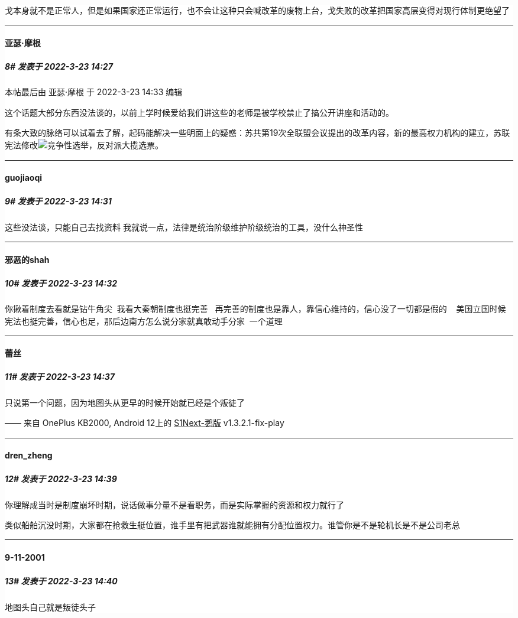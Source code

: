 戈本身就不是正常人，但是如果国家还正常运行，也不会让这种只会喊改革的废物上台，戈失败的改革把国家高层变得对现行体制更绝望了

*****

####  亚瑟·摩根  
##### 8#       发表于 2022-3-23 14:27

 本帖最后由 亚瑟·摩根 于 2022-3-23 14:33 编辑 

这个话题大部分东西没法谈的，以前上学时候爱给我们讲这些的老师是被学校禁止了搞公开讲座和活动的。

有条大致的脉络可以试着去了解，起码能解决一些明面上的疑惑：苏共第19次全联盟会议提出的改革内容，新的最高权力机构的建立，苏联宪法修改<img src="https://static.saraba1st.com/image/smiley/face2017/001.png" referrerpolicy="no-referrer">竞争性选举，反对派大揽选票。

*****

####  guojiaoqi  
##### 9#       发表于 2022-3-23 14:31

这些没法谈，只能自己去找资料
我就说一点，法律是统治阶级维护阶级统治的工具，没什么神圣性

*****

####  邪恶的shah  
##### 10#       发表于 2022-3-23 14:32

你揪着制度去看就是钻牛角尖  我看大秦朝制度也挺完善   再完善的制度也是靠人，靠信心维持的，信心没了一切都是假的    美国立国时候宪法也挺完善，信心也足，那后边南方怎么说分家就真敢动手分家  一个道理

*****

####  蕾丝  
##### 11#       发表于 2022-3-23 14:37

只说第一个问题，因为地图头从更早的时候开始就已经是个叛徒了

—— 来自 OnePlus KB2000, Android 12上的 [S1Next-鹅版](https://github.com/ykrank/S1-Next/releases) v1.3.2.1-fix-play

*****

####  dren_zheng  
##### 12#       发表于 2022-3-23 14:39

你理解成当时是制度崩坏时期，说话做事分量不是看职务，而是实际掌握的资源和权力就行了

类似船舶沉没时期，大家都在抢救生艇位置，谁手里有把武器谁就能拥有分配位置权力。谁管你是不是轮机长是不是公司老总

*****

####  9-11-2001  
##### 13#       发表于 2022-3-23 14:40

地图头自己就是叛徒头子
